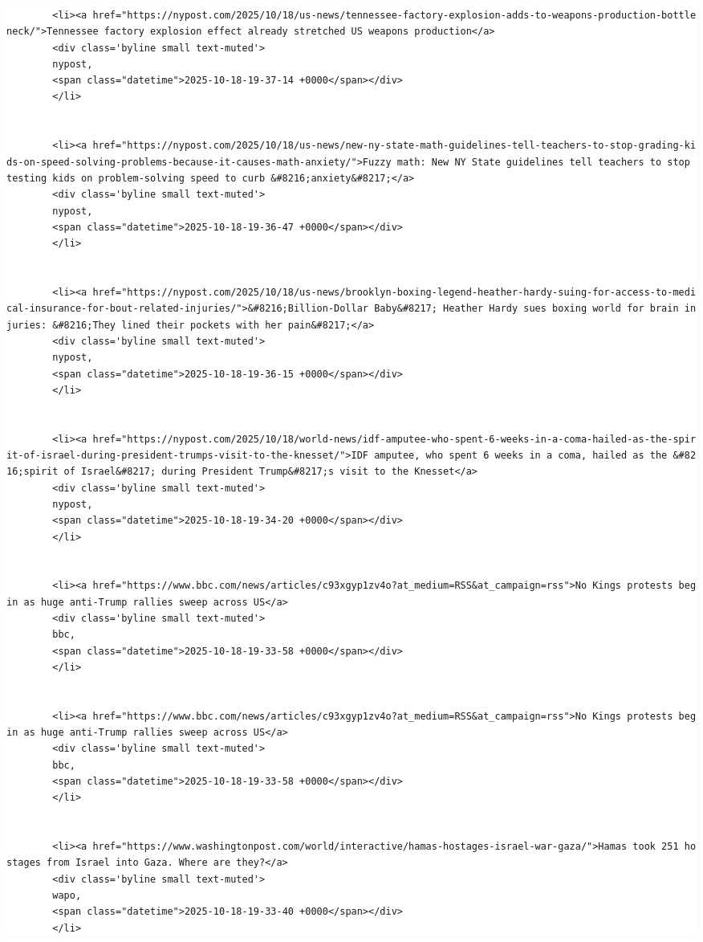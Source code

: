 
            <li><a href="https://nypost.com/2025/10/18/us-news/tennessee-factory-explosion-adds-to-weapons-production-bottleneck/">Tennessee factory explosion effect already stretched US weapons production</a>
            <div class='byline small text-muted'>
            nypost, 
            <span class="datetime">2025-10-18-19-37-14 +0000</span></div>
            </li>
        

            <li><a href="https://nypost.com/2025/10/18/us-news/new-ny-state-math-guidelines-tell-teachers-to-stop-grading-kids-on-speed-solving-problems-because-it-causes-math-anxiety/">Fuzzy math: New NY State guidelines tell teachers to stop testing kids on problem-solving speed to curb &#8216;anxiety&#8217;</a>
            <div class='byline small text-muted'>
            nypost, 
            <span class="datetime">2025-10-18-19-36-47 +0000</span></div>
            </li>
        

            <li><a href="https://nypost.com/2025/10/18/us-news/brooklyn-boxing-legend-heather-hardy-suing-for-access-to-medical-insurance-for-bout-related-injuries/">&#8216;Billion-Dollar Baby&#8217; Heather Hardy sues boxing world for brain injuries: &#8216;They lined their pockets with her pain&#8217;</a>
            <div class='byline small text-muted'>
            nypost, 
            <span class="datetime">2025-10-18-19-36-15 +0000</span></div>
            </li>
        

            <li><a href="https://nypost.com/2025/10/18/world-news/idf-amputee-who-spent-6-weeks-in-a-coma-hailed-as-the-spirit-of-israel-during-president-trumps-visit-to-the-knesset/">IDF amputee, who spent 6 weeks in a coma, hailed as the &#8216;spirit of Israel&#8217; during President Trump&#8217;s visit to the Knesset</a>
            <div class='byline small text-muted'>
            nypost, 
            <span class="datetime">2025-10-18-19-34-20 +0000</span></div>
            </li>
        

            <li><a href="https://www.bbc.com/news/articles/c93xgyp1zv4o?at_medium=RSS&at_campaign=rss">No Kings protests begin as huge anti-Trump rallies sweep across US</a>
            <div class='byline small text-muted'>
            bbc, 
            <span class="datetime">2025-10-18-19-33-58 +0000</span></div>
            </li>
        

            <li><a href="https://www.bbc.com/news/articles/c93xgyp1zv4o?at_medium=RSS&at_campaign=rss">No Kings protests begin as huge anti-Trump rallies sweep across US</a>
            <div class='byline small text-muted'>
            bbc, 
            <span class="datetime">2025-10-18-19-33-58 +0000</span></div>
            </li>
        

            <li><a href="https://www.washingtonpost.com/world/interactive/hamas-hostages-israel-war-gaza/">Hamas took 251 hostages from Israel into Gaza. Where are they?</a>
            <div class='byline small text-muted'>
            wapo, 
            <span class="datetime">2025-10-18-19-33-40 +0000</span></div>
            </li>
        